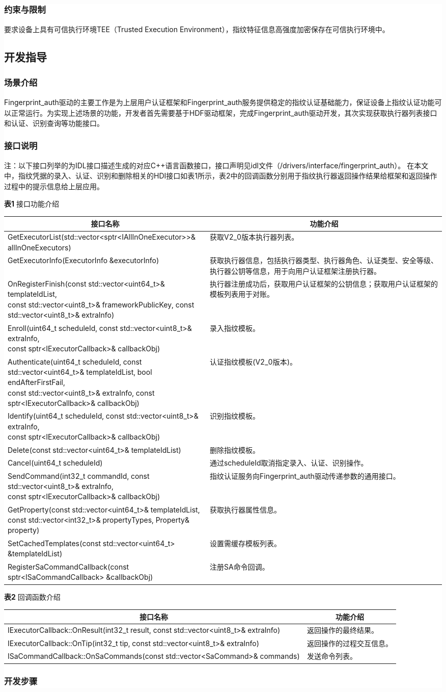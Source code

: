 ### 约束与限制

要求设备上具有可信执行环境TEE（Trusted Execution Environment），指纹特征信息高强度加密保存在可信执行环境中。

## 开发指导

### 场景介绍

Fingerprint_auth驱动的主要工作是为上层用户认证框架和Fingerprint_auth服务提供稳定的指纹认证基础能力，保证设备上指纹认证功能可以正常运行。为实现上述场景的功能，开发者首先需要基于HDF驱动框架，完成Fingerprint_auth驱动开发，其次实现获取执行器列表接口和认证、识别查询等功能接口。

### 接口说明

注：以下接口列举的为IDL接口描述生成的对应C++语言函数接口，接口声明见idl文件（/drivers/interface/fingerprint_auth）。
在本文中，指纹凭据的录入、认证、识别和删除相关的HDI接口如表1所示，表2中的回调函数分别用于指纹执行器返回操作结果给框架和返回操作过程中的提示信息给上层应用。

**表1** 接口功能介绍

| 接口名称        | 功能介绍         |
| -------------------------------- | ----------------------------------- |
| GetExecutorList(std::vector\<sptr\<IAllInOneExecutor>>& allInOneExecutors) | 获取V2_0版本执行器列表。 |
| GetExecutorInfo(ExecutorInfo &executorInfo) | 获取执行器信息，包括执行器类型、执行器角色、认证类型、安全等级、执行器公钥等信息，用于向用户认证框架注册执行器。 |
| OnRegisterFinish(const std::vector\<uint64_t>& templateIdList,<br/>        const std::vector\<uint8_t>& frameworkPublicKey, const std::vector\<uint8_t>& extraInfo) | 执行器注册成功后，获取用户认证框架的公钥信息；获取用户认证框架的模板列表用于对账。 |
| Enroll(uint64_t scheduleId, const std::vector\<uint8_t>& extraInfo,<br/>        const sptr\<IExecutorCallback>& callbackObj) | 录入指纹模板。                                               |
| Authenticate(uint64_t scheduleId, const std::vector\<uint64_t>& templateIdList, bool endAfterFirstFail,<br/>const std::vector\<uint8_t>& extraInfo, const sptr\<IExecutorCallback>& callbackObj) | 认证指纹模板(V2_0版本)。         |
| Identify(uint64_t scheduleId, const std::vector\<uint8_t>& extraInfo,<br/>        const sptr\<IExecutorCallback>& callbackObj) | 识别指纹模板。           |
| Delete(const std::vector\<uint64_t>& templateIdList)          | 删除指纹模板。        |
| Cancel(uint64_t scheduleId)     | 通过scheduleId取消指定录入、认证、识别操作。     |
| SendCommand(int32_t commandId, const std::vector\<uint8_t>& extraInfo,<br/>        const sptr\<IExecutorCallback>& callbackObj) | 指纹认证服务向Fingerprint_auth驱动传递参数的通用接口。       |
| GetProperty(const std::vector\<uint64_t>& templateIdList,<br/>const std::vector\<int32_t>& propertyTypes, Property& property) | 获取执行器属性信息。 |
| SetCachedTemplates(const std::vector\<uint64_t\> &templateIdList) | 设置需缓存模板列表。 |
| RegisterSaCommandCallback(const sptr\<ISaCommandCallback\> &callbackObj) | 注册SA命令回调。 |

**表2** 回调函数介绍

| 接口名称                                                       | 功能介绍                 |
| ------------------------------------------------------------ | ------------------------ |
| IExecutorCallback::OnResult(int32_t result, const std::vector\<uint8_t>& extraInfo) | 返回操作的最终结果。     |
| IExecutorCallback::OnTip(int32_t tip, const std::vector\<uint8_t>& extraInfo) | 返回操作的过程交互信息。 |
| ISaCommandCallback::OnSaCommands(const std::vector\<SaCommand>& commands) | 发送命令列表。 |

### 开发步骤
